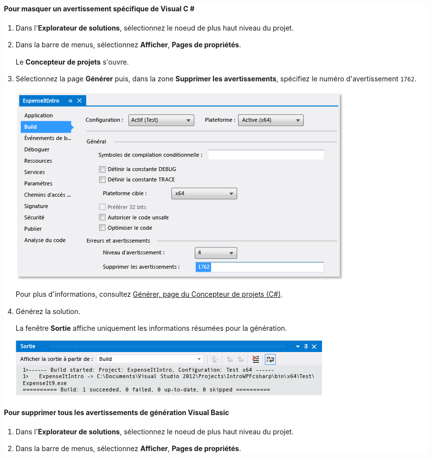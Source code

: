 #### Pour masquer un avertissement spécifique de Visual C \#  
  
1.  Dans l'**Explorateur de solutions**, sélectionnez le noeud de plus haut niveau du projet.  
  
2.  Dans la barre de menus, sélectionnez **Afficher**, **Pages de propriétés**.  
  
     Le **Concepteur de projets** s'ouvre.  
  
3.  Sélectionnez la page **Générer** puis, dans la zone **Supprimer les avertissements**, spécifiez le numéro d'avertissement `1762`.  
  
     ![Page Générer, Concepteur de projets](../ide/media/buildwalk_csharpsupresswarnings.png "BuildWalk\_CsharpSupressWarnings")  
  
     Pour plus d'informations, consultez [Générer, page du Concepteur de projets \(C\#\)](../ide/reference/build-page-project-designer-csharp.md).  
  
4.  Générez la solution.  
  
     La fenêtre **Sortie** affiche uniquement les informations résumées pour la génération.  
  
     ![Fenêtre Sortie, Avertissement sur la génération Visual C&#35;](../ide/media/buildwalk_visualcsharpbuildwarnings.png "BuildWalk\_VisualCsharpBuildWarnings")  
  
#### Pour supprimer tous les avertissements de génération Visual Basic  
  
1.  Dans l'**Explorateur de solutions**, sélectionnez le noeud de plus haut niveau du projet.  
  
2.  Dans la barre de menus, sélectionnez **Afficher**, **Pages de propriétés**.  
  